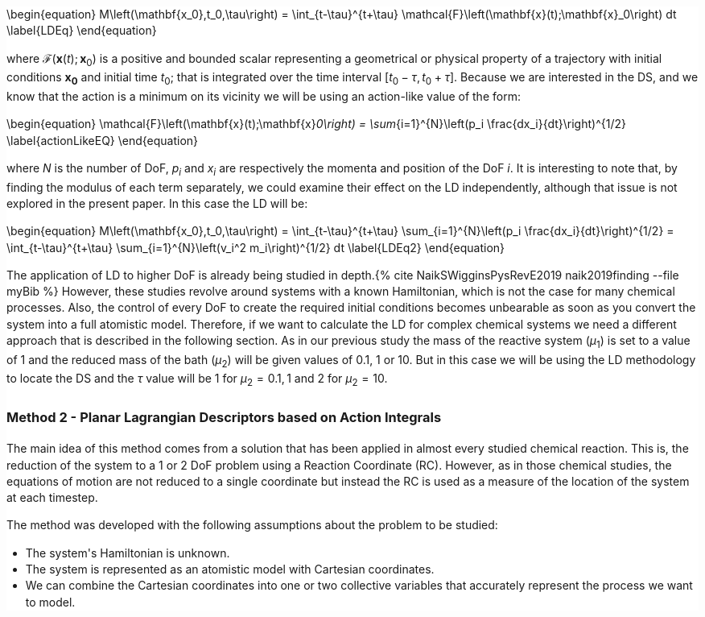 \begin{equation}
M\left(\mathbf{x_0},t_0,\tau\right) = \int_{t-\tau}^{t+\tau} \mathcal{F}\left(\mathbf{x}(t);\mathbf{x}_0\right) dt
\label{LDEq}
\end{equation}

where $\mathcal{F}\left(\mathbf{x}(t);\mathbf{x}_0\right)$ is a positive and bounded scalar representing a geometrical or physical property of a trajectory with initial conditions $\mathbf{x_0}$ and initial time $t_0$; that is integrated over the time interval $[t_0-\tau, t_0+\tau]$. Because we are interested in the DS, and we know that the action is a minimum on its vicinity we will be using an action-like value of the form:

\begin{equation}
\mathcal{F}\left(\mathbf{x}(t);\mathbf{x}_0\right) = \sum_{i=1}^{N}\left(p_i \frac{dx_i}{dt}\right)^{1/2}
\label{actionLikeEQ}
\end{equation}

where $N$ is the number of DoF, $p_i$ and $x_i$ are respectively the momenta and position of the DoF $i$. It is interesting to note that, by finding the modulus of each term separately, we could examine their effect on the LD independently, although that issue is not explored in the present paper. In this case the LD will be:

\begin{equation}
M\left(\mathbf{x_0},t_0,\tau\right) = \int_{t-\tau}^{t+\tau} \sum_{i=1}^{N}\left(p_i \frac{dx_i}{dt}\right)^{1/2} = \int_{t-\tau}^{t+\tau} \sum_{i=1}^{N}\left(v_i^2 m_i\right)^{1/2} dt
\label{LDEq2}
\end{equation}

The application of LD to higher DoF is already being studied in depth.{% cite NaikSWigginsPysRevE2019 naik2019finding --file myBib %} However, these studies revolve around systems with a known Hamiltonian, which is not the case for many chemical processes. Also, the control of every DoF to create the required initial conditions becomes unbearable as soon as you convert the system into a full atomistic model. Therefore, if we want to calculate the LD for complex chemical systems we need a different approach that is described in the following section.
As in our previous study the mass of the reactive system ($\mu_1$) is set to a value of 1 and the reduced mass of the bath ($\mu_2$) will be given values of 0.1, 1 or 10. But in this case we will be using the LD methodology to locate the DS and the $\tau$ value will be 1 for $\mu_2=0.1, 1$ and 2 for $\mu_2=10$.

### Method 2 - Planar Lagrangian Descriptors based on Action Integrals

The main idea of this method comes from a solution that has been applied in almost every studied chemical reaction. This is, the reduction of the system to a 1 or 2 DoF problem using a Reaction Coordinate (RC). However, as in those chemical studies, the equations of motion are not reduced to a single coordinate but instead the RC is used as a measure of the location of the system at each timestep.

The method was developed with the following assumptions about the problem to be studied:

- The system's Hamiltonian is unknown.
- The system is represented as an atomistic model with Cartesian coordinates.
- We can combine the Cartesian coordinates into one or two collective variables that accurately represent the process we want to model.
